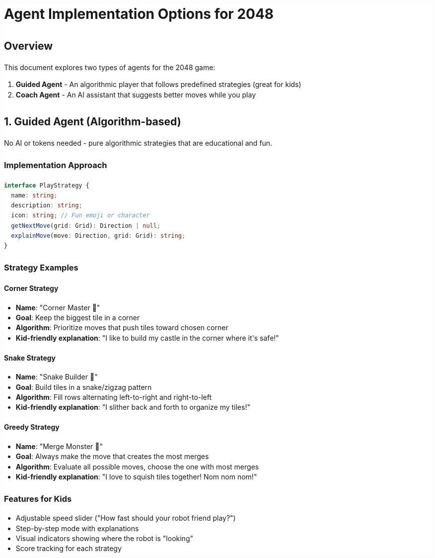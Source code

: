 # Agent Implementation Options for 2048

## Overview

This document explores two types of agents for the 2048 game:
1. **Guided Agent** - An algorithmic player that follows predefined strategies (great for kids)
2. **Coach Agent** - An AI assistant that suggests better moves while you play

## 1. Guided Agent (Algorithm-based)

No AI or tokens needed - pure algorithmic strategies that are educational and fun.

### Implementation Approach

```typescript
interface PlayStrategy {
  name: string;
  description: string;
  icon: string; // Fun emoji or character
  getNextMove(grid: Grid): Direction | null;
  explainMove(move: Direction, grid: Grid): string;
}
```

### Strategy Examples

#### Corner Strategy
- **Name**: "Corner Master 🏰"
- **Goal**: Keep the biggest tile in a corner
- **Algorithm**: Prioritize moves that push tiles toward chosen corner
- **Kid-friendly explanation**: "I like to build my castle in the corner where it's safe!"

#### Snake Strategy
- **Name**: "Snake Builder 🐍"
- **Goal**: Build tiles in a snake/zigzag pattern
- **Algorithm**: Fill rows alternating left-to-right and right-to-left
- **Kid-friendly explanation**: "I slither back and forth to organize my tiles!"

#### Greedy Strategy
- **Name**: "Merge Monster 👾"
- **Goal**: Always make the move that creates the most merges
- **Algorithm**: Evaluate all possible moves, choose the one with most merges
- **Kid-friendly explanation**: "I love to squish tiles together! Nom nom nom!"

### Features for Kids
- Adjustable speed slider ("How fast should your robot friend play?")
- Step-by-step mode with explanations
- Visual indicators showing where the robot is "looking"
- Score tracking for each strategy
